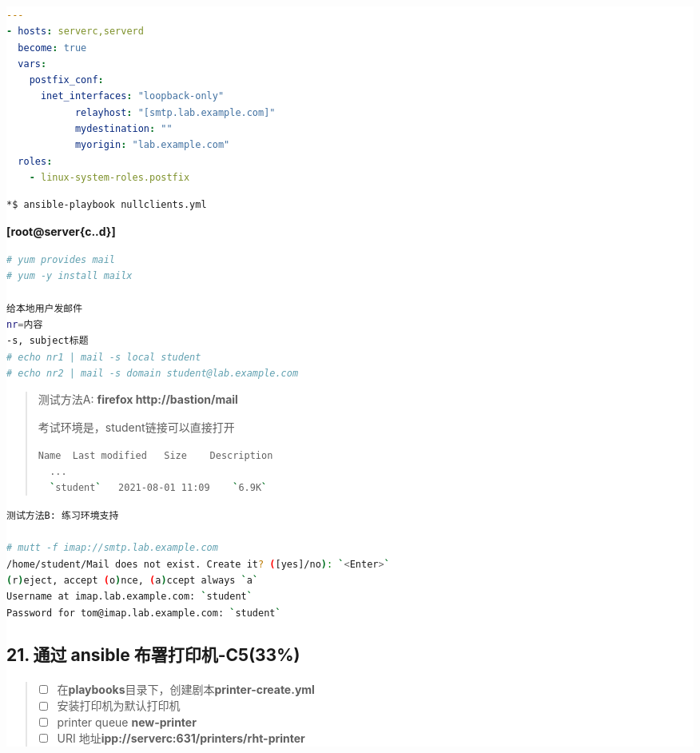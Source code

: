 ```yaml
---
- hosts: serverc,serverd
  become: true
  vars:
    postfix_conf:
      inet_interfaces: "loopback-only" 
			relayhost: "[smtp.lab.example.com]"
			mydestination: ""
			myorigin: "lab.example.com"
  roles:
    - linux-system-roles.postfix
```

```bash
*$ ansible-playbook nullclients.yml
```

**[root@server{c..d}]**

```bash
# yum provides mail
# yum -y install mailx

给本地用户发邮件
nr=内容
-s, subject标题
# echo nr1 | mail -s local student
# echo nr2 | mail -s domain student@lab.example.com
```

> 测试方法A: **firefox http://bastion/mail**
>
> 考试环境是，student链接可以直接打开
>
> ```bash
> Name	Last modified	Size	Description
> 	...
> 	`student` 	2021-08-01 11:09 	`6.9K`
> ```

```bash
测试方法B: 练习环境支持

# mutt -f imap://smtp.lab.example.com
/home/student/Mail does not exist. Create it? ([yes]/no): `<Enter>`
(r)eject, accept (o)nce, (a)ccept always `a`
Username at imap.lab.example.com: `student`
Password for tom@imap.lab.example.com: `student`
```



## 21. 通过 ansible 布署打印机-C5(33%)

>- [ ] 在**playbooks**目录下，创建剧本**printer-create.yml**
>- [ ] 安装打印机为默认打印机
>- [ ] printer queue **new-printer**
>- [ ] URI 地址**ipp://serverc:631/printers/rht-printer**
